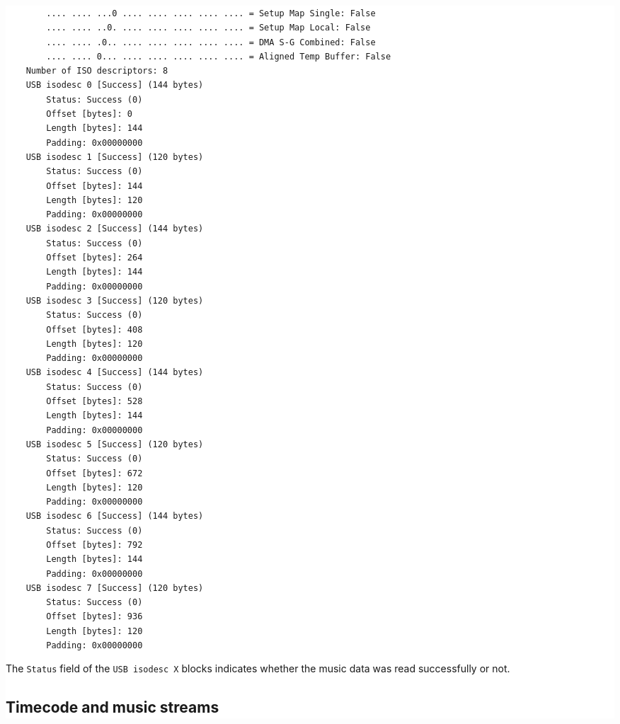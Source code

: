 ```
        .... .... ...0 .... .... .... .... .... = Setup Map Single: False
        .... .... ..0. .... .... .... .... .... = Setup Map Local: False
        .... .... .0.. .... .... .... .... .... = DMA S-G Combined: False
        .... .... 0... .... .... .... .... .... = Aligned Temp Buffer: False
    Number of ISO descriptors: 8
    USB isodesc 0 [Success] (144 bytes)
        Status: Success (0)
        Offset [bytes]: 0
        Length [bytes]: 144
        Padding: 0x00000000
    USB isodesc 1 [Success] (120 bytes)
        Status: Success (0)
        Offset [bytes]: 144
        Length [bytes]: 120
        Padding: 0x00000000
    USB isodesc 2 [Success] (144 bytes)
        Status: Success (0)
        Offset [bytes]: 264
        Length [bytes]: 144
        Padding: 0x00000000
    USB isodesc 3 [Success] (120 bytes)
        Status: Success (0)
        Offset [bytes]: 408
        Length [bytes]: 120
        Padding: 0x00000000
    USB isodesc 4 [Success] (144 bytes)
        Status: Success (0)
        Offset [bytes]: 528
        Length [bytes]: 144
        Padding: 0x00000000
    USB isodesc 5 [Success] (120 bytes)
        Status: Success (0)
        Offset [bytes]: 672
        Length [bytes]: 120
        Padding: 0x00000000
    USB isodesc 6 [Success] (144 bytes)
        Status: Success (0)
        Offset [bytes]: 792
        Length [bytes]: 144
        Padding: 0x00000000
    USB isodesc 7 [Success] (120 bytes)
        Status: Success (0)
        Offset [bytes]: 936
        Length [bytes]: 120
        Padding: 0x00000000
```

The `Status` field of the `USB isodesc X` blocks indicates whether the music
data was read successfully or not.

## Timecode and music streams
